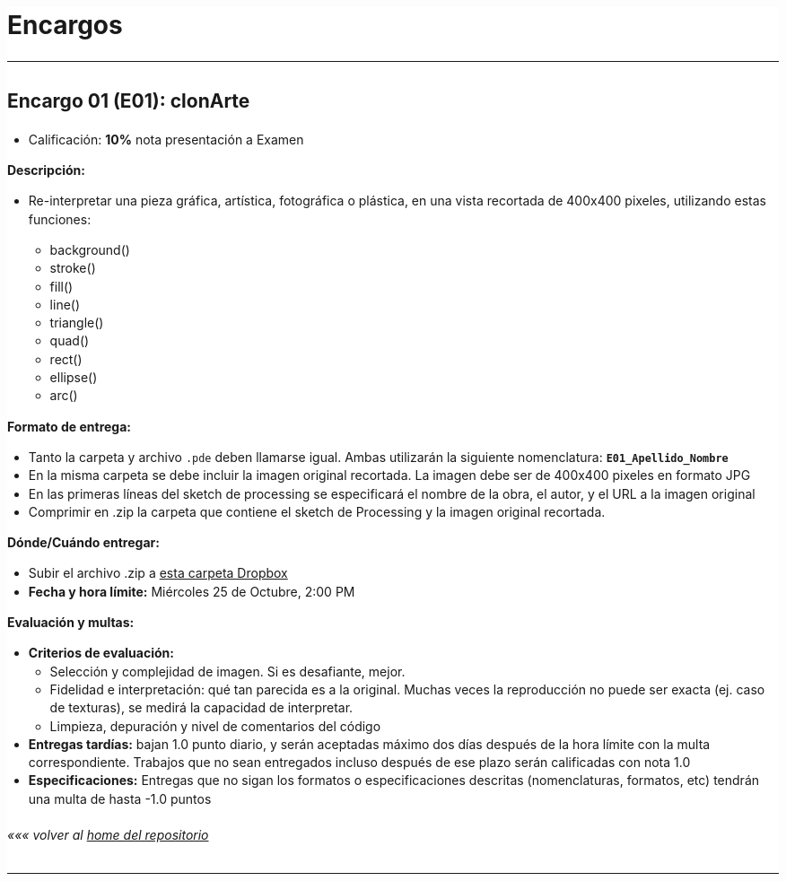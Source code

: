 # Encargos

---
## Encargo 01 (E01): clonArte
  * Calificación: **10%** nota presentación a Examen

**Descripción:**
* Re-interpretar una pieza gráfica, artística, fotográfica o plástica, en una vista recortada de 400x400 pixeles, utilizando estas funciones:

	* background()
	* stroke()
	* fill()
	* line()
	* triangle()
	* quad()
	* rect()
	* ellipse()
	* arc()

**Formato de entrega:**
* Tanto la carpeta y archivo `.pde` deben llamarse igual. Ambas utilizarán la siguiente nomenclatura: **`E01_Apellido_Nombre`**
* En la misma carpeta se debe incluir la imagen original recortada. La imagen debe ser de 400x400 pixeles en formato JPG
* En las primeras líneas del sketch de processing se especificará el nombre de la obra, el autor, y el URL a la imagen original
* Comprimir en .zip la carpeta que contiene el sketch de Processing y la imagen original recortada.

**Dónde/Cuándo entregar:**
* Subir el archivo .zip a [esta carpeta Dropbox](https://www.dropbox.com/request/CL4dZLEXiOL2k60VdsMC)
* **Fecha y hora límite:** Miércoles 25 de Octubre, 2:00 PM

**Evaluación y multas:**
* **Criterios de evaluación:**
	* Selección y complejidad de imagen. Si es desafiante, mejor.
	* Fidelidad e interpretación: qué tan parecida es a la original. Muchas veces la reproducción no puede ser exacta (ej. caso de texturas), se medirá la capacidad de interpretar.
	* Limpieza, depuración y nivel de comentarios del código
* **Entregas tardías:** bajan 1.0 punto diario, y serán aceptadas máximo dos días después de la hora límite con la multa correspondiente. Trabajos que no sean entregados incluso después de ese plazo serán calificadas con nota 1.0
* **Especificaciones:** Entregas que no sigan los formatos o especificaciones descritas (nomenclaturas, formatos, etc) tendrán una multa de hasta -1.0 puntos

###### *««« volver al [home del repositorio](https://github.com/Franzel/UDD_Programacion_2017_2sem_4)*


---
